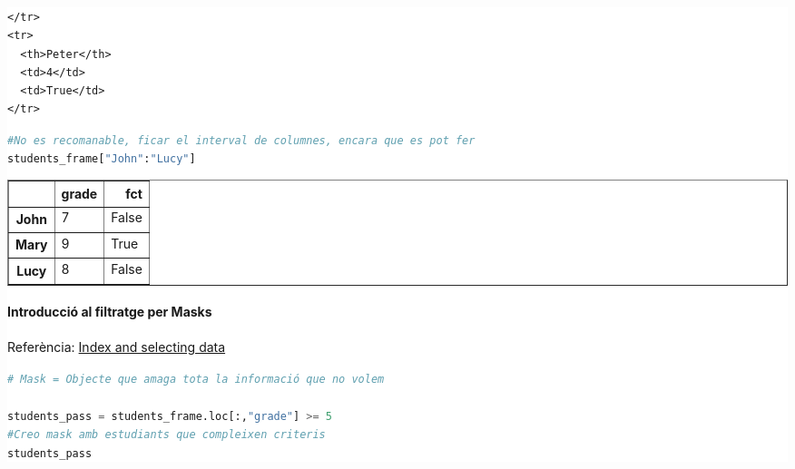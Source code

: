     </tr>
    <tr>
      <th>Peter</th>
      <td>4</td>
      <td>True</td>
    </tr>
  </tbody>
</table>
</div>



```python
#No es recomanable, ficar el interval de columnes, encara que es pot fer
students_frame["John":"Lucy"]
```


<div>
<table border="1" class="dataframe">
  <thead>
    <tr style="text-align: right;">
      <th></th>
      <th>grade</th>
      <th>fct</th>
    </tr>
  </thead>
  <tbody>
    <tr>
      <th>John</th>
      <td>7</td>
      <td>False</td>
    </tr>
    <tr>
      <th>Mary</th>
      <td>9</td>
      <td>True</td>
    </tr>
    <tr>
      <th>Lucy</th>
      <td>8</td>
      <td>False</td>
    </tr>
  </tbody>
</table>
</div>


<a name="mask"></a>

#### Introducció al filtratge per Masks

Referència:
[Index and selecting data](https://pandas.pydata.org/docs/user_guide/indexing.html?highlight=mask)

```python
# Mask = Objecte que amaga tota la informació que no volem

students_pass = students_frame.loc[:,"grade"] >= 5
#Creo mask amb estudiants que compleixen criteris
students_pass
```
